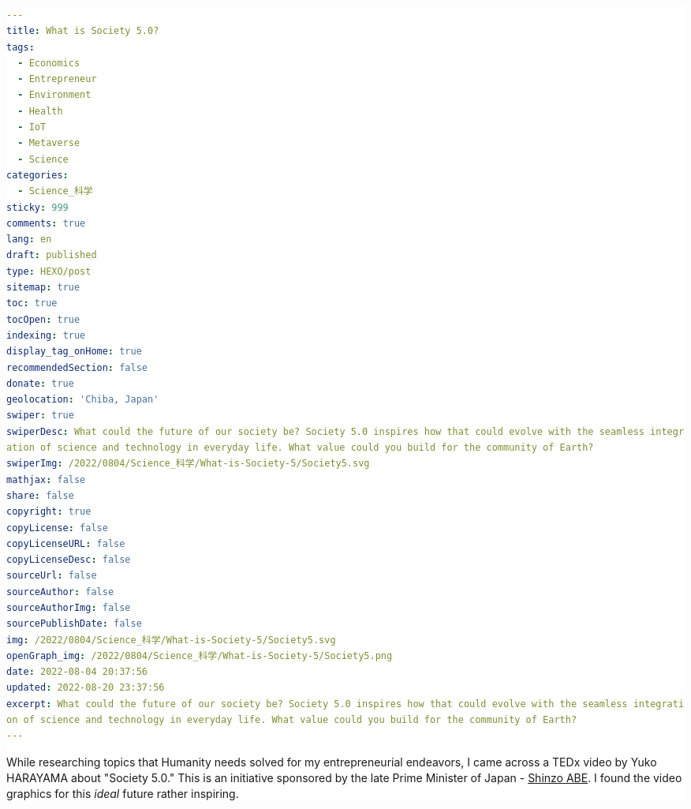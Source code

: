 ```yaml
---
title: What is Society 5.0?
tags:
  - Economics
  - Entrepreneur
  - Environment
  - Health
  - IoT
  - Metaverse
  - Science
categories:
  - Science_科学
sticky: 999
comments: true
lang: en
draft: published
type: HEXO/post
sitemap: true
toc: true
tocOpen: true
indexing: true
display_tag_onHome: true
recommendedSection: false
donate: true
geolocation: 'Chiba, Japan'
swiper: true
swiperDesc: What could the future of our society be? Society 5.0 inspires how that could evolve with the seamless integration of science and technology in everyday life. What value could you build for the community of Earth?
swiperImg: /2022/0804/Science_科学/What-is-Society-5/Society5.svg
mathjax: false
share: false
copyright: true
copyLicense: false
copyLicenseURL: false
copyLicenseDesc: false
sourceUrl: false
sourceAuthor: false
sourceAuthorImg: false
sourcePublishDate: false
img: /2022/0804/Science_科学/What-is-Society-5/Society5.svg
openGraph_img: /2022/0804/Science_科学/What-is-Society-5/Society5.png
date: 2022-08-04 20:37:56
updated: 2022-08-20 23:37:56
excerpt: What could the future of our society be? Society 5.0 inspires how that could evolve with the seamless integration of science and technology in everyday life. What value could you build for the community of Earth?
---
```

While researching topics that Humanity needs solved for my entrepreneurial endeavors, I came across a TEDx video by Yuko HARAYAMA about "Society 5.0." This is an initiative sponsored by the late Prime Minister of Japan - [Shinzo ABE](https://en.wikipedia.org/wiki/Shinzo_Abe). I found the video graphics for this _ideal_ future rather inspiring. 
